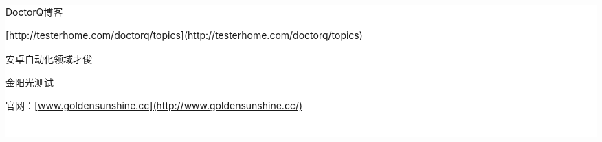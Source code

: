 DoctorQ博客
</td><td valign="top">

[http://testerhome.com/doctorq/topics](http://testerhome.com/doctorq/topics)
</td><td valign="top">

安卓自动化领域才俊           
</td></tr><tr><td valign="top" style="background: rgb(227, 228, 228);">

金阳光测试
</td><td valign="top">

官网：[www.goldensunshine.cc](http://www.goldensunshine.cc/)
</td><td valign="top"> </td></tr></tbody></table>

</div>